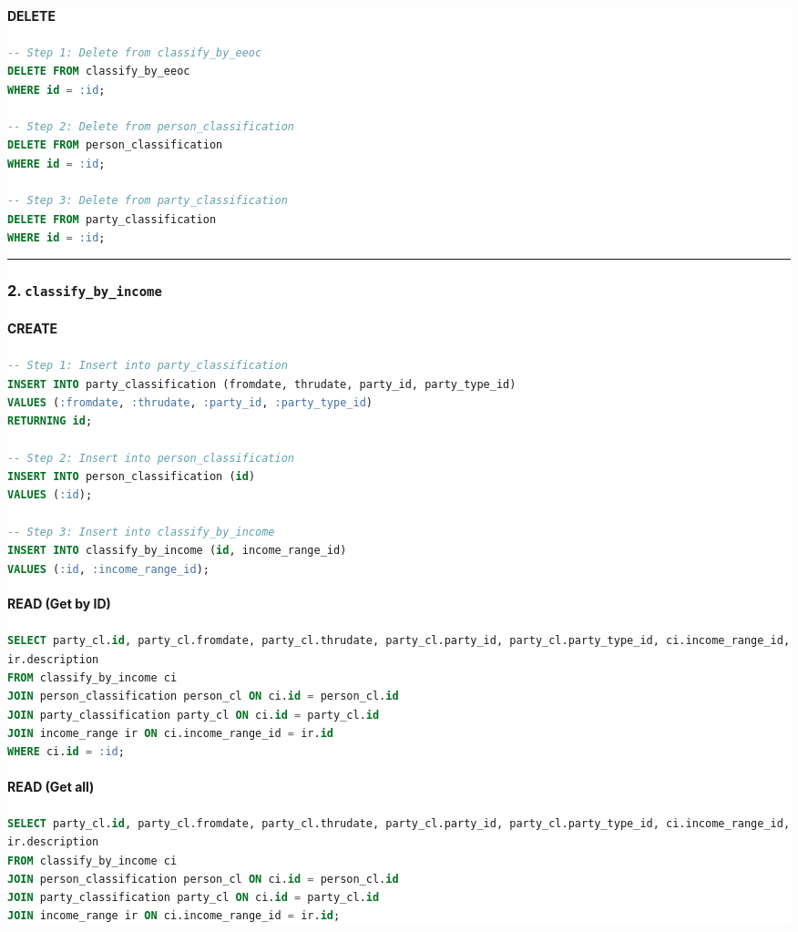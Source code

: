 #### DELETE
```sql
-- Step 1: Delete from classify_by_eeoc
DELETE FROM classify_by_eeoc
WHERE id = :id;

-- Step 2: Delete from person_classification
DELETE FROM person_classification
WHERE id = :id;

-- Step 3: Delete from party_classification
DELETE FROM party_classification
WHERE id = :id;
```

---

### 2. `classify_by_income`

#### CREATE
```sql
-- Step 1: Insert into party_classification
INSERT INTO party_classification (fromdate, thrudate, party_id, party_type_id)
VALUES (:fromdate, :thrudate, :party_id, :party_type_id)
RETURNING id;

-- Step 2: Insert into person_classification
INSERT INTO person_classification (id)
VALUES (:id);

-- Step 3: Insert into classify_by_income
INSERT INTO classify_by_income (id, income_range_id)
VALUES (:id, :income_range_id);
```

#### READ (Get by ID)
```sql
SELECT party_cl.id, party_cl.fromdate, party_cl.thrudate, party_cl.party_id, party_cl.party_type_id, ci.income_range_id, ir.description
FROM classify_by_income ci
JOIN person_classification person_cl ON ci.id = person_cl.id
JOIN party_classification party_cl ON ci.id = party_cl.id
JOIN income_range ir ON ci.income_range_id = ir.id
WHERE ci.id = :id;
```

#### READ (Get all)
```sql
SELECT party_cl.id, party_cl.fromdate, party_cl.thrudate, party_cl.party_id, party_cl.party_type_id, ci.income_range_id, ir.description
FROM classify_by_income ci
JOIN person_classification person_cl ON ci.id = person_cl.id
JOIN party_classification party_cl ON ci.id = party_cl.id
JOIN income_range ir ON ci.income_range_id = ir.id;
```
